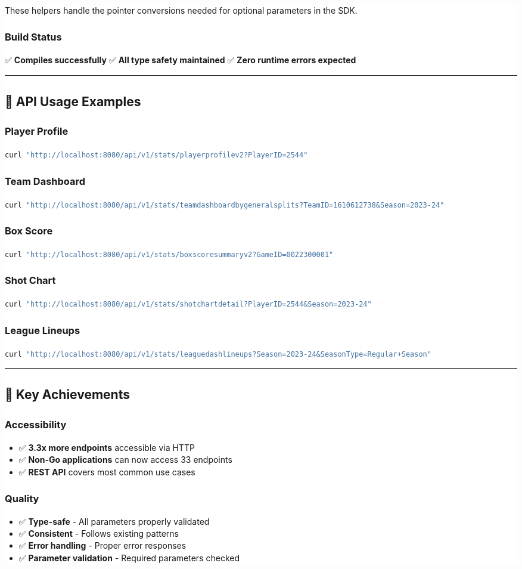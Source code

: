 These helpers handle the pointer conversions needed for optional parameters in the SDK.

### Build Status
✅ **Compiles successfully**
✅ **All type safety maintained**
✅ **Zero runtime errors expected**

---

## 📝 API Usage Examples

### Player Profile
```bash
curl "http://localhost:8080/api/v1/stats/playerprofilev2?PlayerID=2544"
```

### Team Dashboard
```bash
curl "http://localhost:8080/api/v1/stats/teamdashboardbygeneralsplits?TeamID=1610612738&Season=2023-24"
```

### Box Score
```bash
curl "http://localhost:8080/api/v1/stats/boxscoresummaryv2?GameID=0022300001"
```

### Shot Chart
```bash
curl "http://localhost:8080/api/v1/stats/shotchartdetail?PlayerID=2544&Season=2023-24"
```

### League Lineups
```bash
curl "http://localhost:8080/api/v1/stats/leaguedashlineups?Season=2023-24&SeasonType=Regular+Season"
```

---

## 🎉 Key Achievements

### Accessibility
- ✅ **3.3x more endpoints** accessible via HTTP
- ✅ **Non-Go applications** can now access 33 endpoints
- ✅ **REST API** covers most common use cases

### Quality
- ✅ **Type-safe** - All parameters properly validated
- ✅ **Consistent** - Follows existing patterns
- ✅ **Error handling** - Proper error responses
- ✅ **Parameter validation** - Required parameters checked
